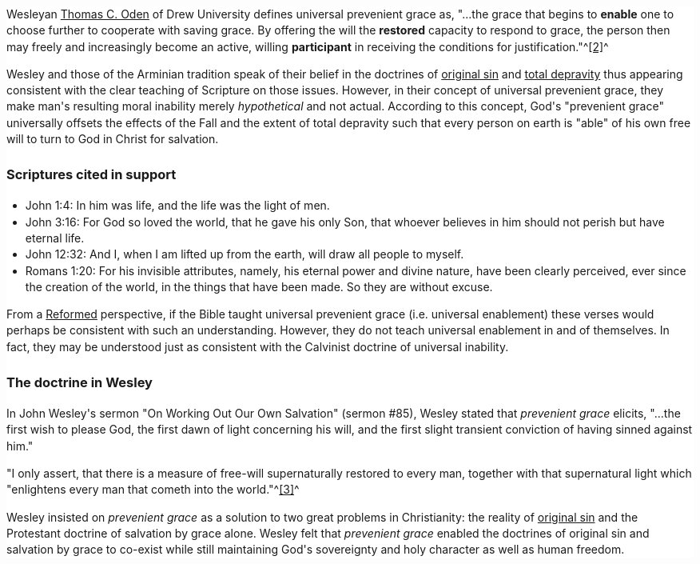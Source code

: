 Wesleyan [Thomas C. Oden](Thomas_C._Oden "Thomas C. Oden") of Drew
University defines universal prevenient grace as, "...the grace
that begins to **enable** one to choose further to cooperate with
saving grace. By offering the will the **restored** capacity to
respond to grace, the person then may freely and increasingly
become an active, willing **participant** in receiving the
conditions for justification."^[[2]](#note-1)^

Wesley and those of the Arminian tradition speak of their belief in
the doctrines of [original sin](Original_sin "Original sin") and
[total depravity](Total_depravity "Total depravity") thus appearing
consistent with the clear teaching of Scripture on those issues.
However, in their concept of universal prevenient grace, they make
man's resulting moral inability merely *hypothetical* and not
actual. According to this concept, God's "prevenient grace"
universally offsets the effects of the Fall and the extent of total
depravity such that every person on earth is "able" of his own free
will to turn to God in Christ for salvation.

### Scriptures cited in support

-   John 1:4: In him was life, and the life was the light of men.
-   John 3:16: For God so loved the world, that he gave his only
    Son, that whoever believes in him should not perish but have
    eternal life.
-   John 12:32: And I, when I am lifted up from the earth, will
    draw all people to myself.
-   Romans 1:20: For his invisible attributes, namely, his eternal
    power and divine nature, have been clearly perceived, ever since
    the creation of the world, in the things that have been made. So
    they are without excuse.

From a [Reformed](Reformed_theology "Reformed theology")
perspective, if the Bible taught universal prevenient grace (i.e.
universal enablement) these verses would perhaps be consistent with
such an understanding. However, they do not teach universal
enablement in and of themselves. In fact, they may be understood
just as consistent with the Calvinist doctrine of universal
inability.

### The doctrine in Wesley

In John Wesley's sermon "On Working Out Our Own Salvation" (sermon
\#85), Wesley stated that *prevenient grace* elicits, "...the first
wish to please God, the first dawn of light concerning his will,
and the first slight transient conviction of having sinned against
him."

"I only assert, that there is a measure of free-will supernaturally
restored to every man, together with that supernatural light which
"enlightens every man that cometh into the world."^[[3]](#note-2)^

Wesley insisted on *prevenient grace* as a solution to two great
problems in Christianity: the reality of
[original sin](Original_sin "Original sin") and the Protestant
doctrine of salvation by grace alone. Wesley felt that
*prevenient grace* enabled the doctrines of original sin and
salvation by grace to co-exist while still maintaining God's
sovereignty and holy character as well as human freedom.

